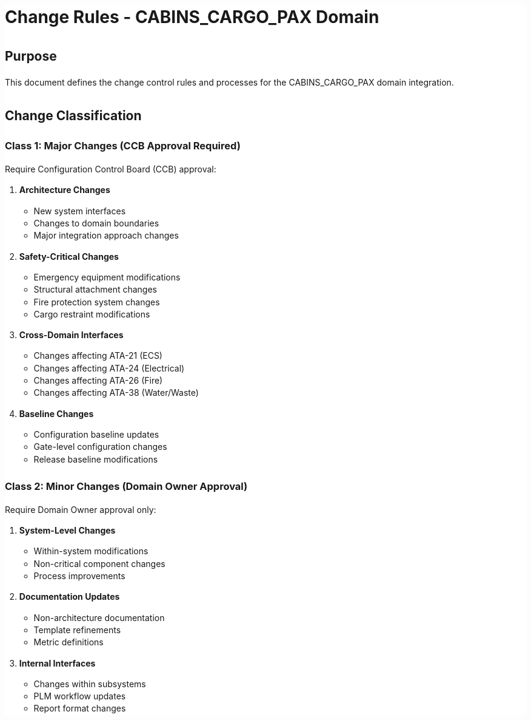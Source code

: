 # Change Rules - CABINS_CARGO_PAX Domain

## Purpose

This document defines the change control rules and processes for the CABINS_CARGO_PAX domain integration.

## Change Classification

### Class 1: Major Changes (CCB Approval Required)

Require Configuration Control Board (CCB) approval:

1. **Architecture Changes**
   - New system interfaces
   - Changes to domain boundaries
   - Major integration approach changes

2. **Safety-Critical Changes**
   - Emergency equipment modifications
   - Structural attachment changes
   - Fire protection system changes
   - Cargo restraint modifications

3. **Cross-Domain Interfaces**
   - Changes affecting ATA-21 (ECS)
   - Changes affecting ATA-24 (Electrical)
   - Changes affecting ATA-26 (Fire)
   - Changes affecting ATA-38 (Water/Waste)

4. **Baseline Changes**
   - Configuration baseline updates
   - Gate-level configuration changes
   - Release baseline modifications

### Class 2: Minor Changes (Domain Owner Approval)

Require Domain Owner approval only:

1. **System-Level Changes**
   - Within-system modifications
   - Non-critical component changes
   - Process improvements

2. **Documentation Updates**
   - Non-architecture documentation
   - Template refinements
   - Metric definitions

3. **Internal Interfaces**
   - Changes within subsystems
   - PLM workflow updates
   - Report format changes
